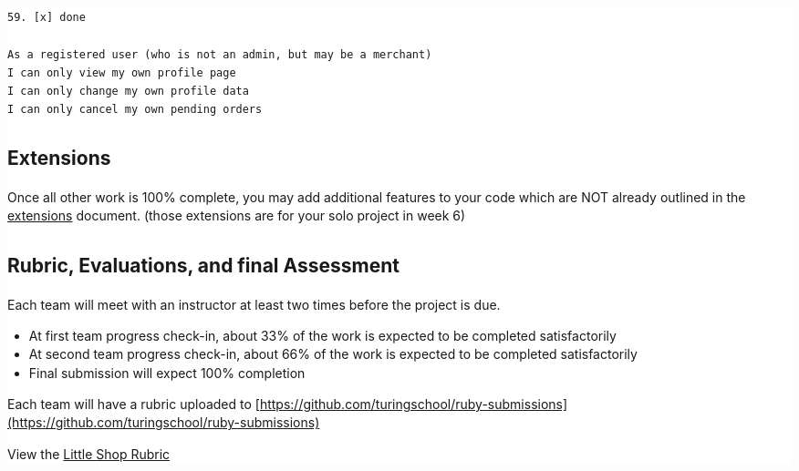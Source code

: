 ```
59. [x] done

As a registered user (who is not an admin, but may be a merchant)
I can only view my own profile page
I can only change my own profile data
I can only cancel my own pending orders
```

## Extensions

Once all other work is 100% complete, you may add additional features to your code which are NOT already outlined in the [extensions](extensions.md) document. (those extensions are for your solo project in week 6)


## Rubric, Evaluations, and final Assessment

Each team will meet with an instructor at least two times before the project is due.

- At first team progress check-in, about 33% of the work is expected to be completed satisfactorily
- At second team progress check-in, about 66% of the work is expected to be completed satisfactorily
- Final submission will expect 100% completion

Each team will have a rubric uploaded to [https://github.com/turingschool/ruby-submissions](https://github.com/turingschool/ruby-submissions)


View the [Little Shop Rubric](LittleShopRubric.pdf)
